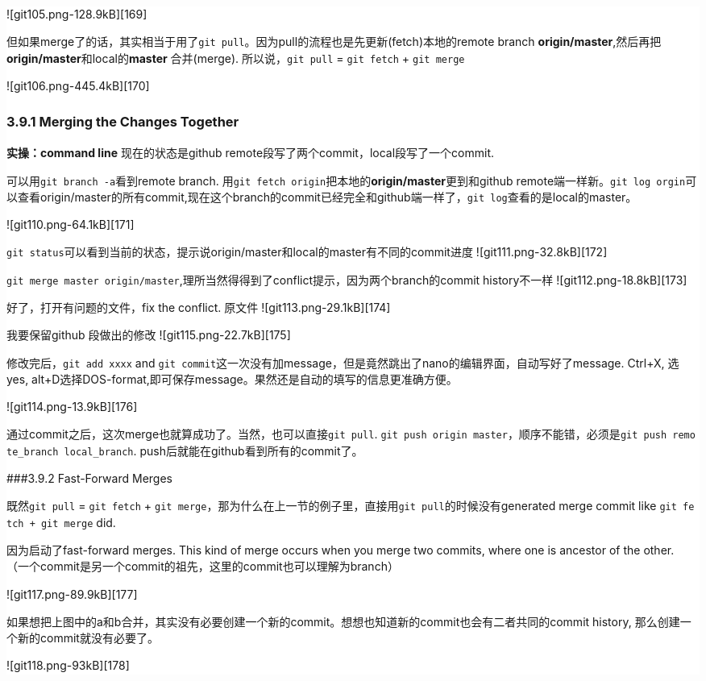 ![git105.png-128.9kB][169]

但如果merge了的话，其实相当于用了`git pull`。因为pull的流程也是先更新(fetch)本地的remote branch **origin/master**,然后再把**origin/master**和local的**master** 合并(merge).
所以说，`git pull` = `git fetch` + `git merge`

![git106.png-445.4kB][170]

### 3.9.1 Merging the Changes Together
**实操：command line**
现在的状态是github remote段写了两个commit，local段写了一个commit.

可以用`git branch -a`看到remote branch. 用`git fetch origin`把本地的**origin/master**更到和github remote端一样新。`git log orgin`可以查看origin/master的所有commit,现在这个branch的commit已经完全和github端一样了，`git log`查看的是local的master。

![git110.png-64.1kB][171]

`git status`可以看到当前的状态，提示说origin/master和local的master有不同的commit进度
![git111.png-32.8kB][172]

`git merge master origin/master`,理所当然得得到了conflict提示，因为两个branch的commit history不一样
![git112.png-18.8kB][173]

好了，打开有问题的文件，fix the conflict.
原文件
![git113.png-29.1kB][174]

我要保留github 段做出的修改
![git115.png-22.7kB][175]

修改完后，`git add xxxx` and `git commit`这一次没有加message，但是竟然跳出了nano的编辑界面，自动写好了message. Ctrl+X, 选yes, alt+D选择DOS-format,即可保存message。果然还是自动的填写的信息更准确方便。

![git114.png-13.9kB][176]

通过commit之后，这次merge也就算成功了。当然，也可以直接`git pull`.
`git push origin master`，顺序不能错，必须是`git push remote_branch local_branch`. push后就能在github看到所有的commit了。

###3.9.2 Fast-Forward Merges

既然`git pull` = `git fetch` + `git merge`，那为什么在上一节的例子里，直接用`git pull`的时候没有generated merge commit like `git fetch + git merge` did.

因为启动了fast-forward merges. This kind of merge occurs when you merge two commits, where one is ancestor of the other. （一个commit是另一个commit的祖先，这里的commit也可以理解为branch）

![git117.png-89.9kB][177]

如果想把上图中的a和b合并，其实没有必要创建一个新的commit。想想也知道新的commit也会有二者共同的commit history, 那么创建一个新的commit就没有必要了。

![git118.png-93kB][178]


  [1]: http://static.zybuluo.com/bramble/y5jh5bqna4ryry9c2nwzhpko/git1.png
  [2]: http://static.zybuluo.com/bramble/ikpnucnw46btmtsh3uzd122z/git2.png
  [3]: http://static.zybuluo.com/bramble/n7pg6z6k6keu3hzodz84f220/git3.png
  [4]: http://static.zybuluo.com/bramble/6i2a5jqwdt7keg4pbkattjdb/git4.png
  [5]: http://static.zybuluo.com/bramble/i9quu0kkpi7ktfe4pg7h4fbr/git5.png
  [6]: http://static.zybuluo.com/bramble/p1ja4hn4vyhkg6ohqjs2u0zr/git6.png
  [7]: http://static.zybuluo.com/bramble/adf4udit4h3azszamrbkiymd/git7.png
  [8]: http://static.zybuluo.com/bramble/ipxyl4qqr5ssv3fye6lg00wa/git8.png
  [9]: http://static.zybuluo.com/bramble/qhobdp713os2e6rlchsibabw/git9.png
  [10]: http://static.zybuluo.com/bramble/5izpnylqkpucsqr6bngvumd0/git10.png
  [11]: http://static.zybuluo.com/bramble/ek2hw1yxezbkuciim82nix9e/git11.png
  [12]: http://static.zybuluo.com/bramble/ozu9bfl6byre3muxe2m7axpe/git12.png
  [13]: http://static.zybuluo.com/bramble/4pmi9booqckbxt97x07ggx7i/git13.png
  [14]: http://static.zybuluo.com/bramble/k3q82taiwf4z0qfhewk2njse/git14.png
  [15]: http://static.zybuluo.com/bramble/82psf3zqra5mbb1o8j8ufj8w/git15.png
  [16]: http://static.zybuluo.com/bramble/y5n4078mwuul1x8h8lf68s8h/git16.png
  [17]: http://static.zybuluo.com/bramble/7dslc9z51hdkpvrh0n0p9g2b/git17.png
  [18]: http://static.zybuluo.com/bramble/p00p74q5zhdkzh1vyu38syac/git18.png
  [19]: http://static.zybuluo.com/bramble/sq1cop6b9pf1ase5ftq1ur3i/git19.png
  [20]: http://static.zybuluo.com/bramble/wu0gxbvvzagzgn4j6cw4d2ox/git20.png
  [21]: http://static.zybuluo.com/bramble/n4zb3b9887e1488k60ymaows/git21.png
  [22]: http://static.zybuluo.com/bramble/dqu2zbswowxgot9kv4f9n9u8/git22.png
  [23]: http://static.zybuluo.com/bramble/je60ujhoqxfqoxx7v9vgnfrz/git23.png
  [24]: http://static.zybuluo.com/bramble/4eneueu93dpj74svofcltsq1/git24.png
  [25]: http://static.zybuluo.com/bramble/4ho0knpyjedj353ggen33giw/git25.png
  [26]: http://static.zybuluo.com/bramble/arurf0m8ldlcan9lm78rhd6g/git26.png
  [27]: http://static.zybuluo.com/bramble/hkapu62jnmq8mg8egygbyq7j/git27.png
  [28]: http://static.zybuluo.com/bramble/kk6b2ehyfuv16gbf6yk620rx/git27.png
  [29]: http://static.zybuluo.com/bramble/t2h15li8bi11l1uj1v7r1hrm/git29.png
  [30]: http://static.zybuluo.com/bramble/b5ablxsav02ibeccjnq8t24g/git30.png
  [31]: http://static.zybuluo.com/bramble/kt2oj0x2cyl615omx21e4lhk/git31.png
  [32]: http://static.zybuluo.com/bramble/du0e9e5lpymj47yq7is71chk/git32.png
  [33]: http://static.zybuluo.com/bramble/0zhy52fqmjs7djxoy2zfv0z5/git34.png
  [34]: http://static.zybuluo.com/bramble/oqcjvd811caqhmkzznyvvica/git35.png
  [35]: http://static.zybuluo.com/bramble/z7o7lkhww0rsgdxm6isxjx6n/git36.png
  [36]: http://static.zybuluo.com/bramble/f5szdod7iour3e9scwxfwxlw/git37.png
  [37]: http://static.zybuluo.com/bramble/ayksedcvd6lwa1woiiqounwi/git38.png
  [38]: http://static.zybuluo.com/bramble/2sdhrcu4akp87r6s2n8ni9a0/git39.png
  [39]: http://static.zybuluo.com/bramble/tk15pwtshnq1kjneuh7rnsrb/git40.png
  [40]: http://static.zybuluo.com/bramble/7bo3o9d1etdvdv95rtgxa8y5/git43.png
  [41]: http://static.zybuluo.com/bramble/1n6elxr8klaemzne6cx8fak1/git41.png
  [42]: http://static.zybuluo.com/bramble/2rodkcydugeobuo6l0dd0d5v/git44.png
  [43]: http://static.zybuluo.com/bramble/y1sqsbfc5a7wh8vwrvwj2wmg/git45.png
  [44]: http://static.zybuluo.com/bramble/6jvw1069shi29ha5tnr2za3u/git46.png
  [45]: http://static.zybuluo.com/bramble/nohgcziqcktxegu7yctaklcq/git47.png
  [46]: http://static.zybuluo.com/bramble/exa76odvhsnyo4zub6sp3y18/git48.png
  [47]: http://static.zybuluo.com/bramble/6xx8wnggm42rkwnkbebyzp55/git50.png
  [48]: http://static.zybuluo.com/bramble/lym02n5wcx0rs0t4zvky67sk/git51.png
  [49]: http://static.zybuluo.com/bramble/1kybf26tkqah36v0ub9s9w4g/git52.png
  [50]: http://static.zybuluo.com/bramble/bgjp15xv9p0lpea1oitt09vm/git53.png
  [51]: http://static.zybuluo.com/bramble/mg92uqdxwvvp1t94fctwdq9w/git54.png
  [52]: http://static.zybuluo.com/bramble/1ds7gbk3oixzw6gfug9b8f83/git56.png
  [53]: http://static.zybuluo.com/bramble/i448mawaw74gwl7dvcqie7wd/git57.png
  [54]: http://static.zybuluo.com/bramble/n07efp5qbyu3ovk9r81wnnvy/git58.png
  [55]: http://static.zybuluo.com/bramble/0nlciyw8rnpr7oc8nvaogsxd/git59.png
  [56]: http://static.zybuluo.com/bramble/hjh280183w0s6gf2wk0d3a77/git60.png
  [57]: http://static.zybuluo.com/bramble/39jeuzi6j6decytgvi01xwch/git61.png
  [58]: http://static.zybuluo.com/bramble/1l21cna8vwsrqqwp2pj5oazy/git62.png
  [59]: http://static.zybuluo.com/bramble/lqrbtv8e612hvtoi7e2tyitd/git63.png
  [60]: http://static.zybuluo.com/bramble/ehfhyr5tc082o2kkxxhu485s/git64.png
  [61]: http://static.zybuluo.com/bramble/s4q5dotuvrr6nfl81sqx4o0a/git65.png
  [62]: http://static.zybuluo.com/bramble/ieh1d0v0zmmze8n76zhm05tg/git66.png
  [63]: http://static.zybuluo.com/bramble/6xrrauk78rjpsqrbfllc2jz4/git67.png
  [64]: http://static.zybuluo.com/bramble/jgn8epe0gruc46oireyu3m22/git69.png
  [65]: http://static.zybuluo.com/bramble/nhfeo5pmmh3sath348qp92me/git70.png
  [66]: http://static.zybuluo.com/bramble/w38uauo9vbxlcy3odzooibz0/git71.png
  [67]: http://static.zybuluo.com/bramble/y5jh5bqna4ryry9c2nwzhpko/git1.png
  [68]: http://static.zybuluo.com/bramble/ikpnucnw46btmtsh3uzd122z/git2.png
  [69]: http://static.zybuluo.com/bramble/n7pg6z6k6keu3hzodz84f220/git3.png
  [70]: http://static.zybuluo.com/bramble/6i2a5jqwdt7keg4pbkattjdb/git4.png
  [71]: http://static.zybuluo.com/bramble/i9quu0kkpi7ktfe4pg7h4fbr/git5.png
  [72]: http://static.zybuluo.com/bramble/p1ja4hn4vyhkg6ohqjs2u0zr/git6.png
  [73]: http://static.zybuluo.com/bramble/adf4udit4h3azszamrbkiymd/git7.png
  [74]: http://static.zybuluo.com/bramble/ipxyl4qqr5ssv3fye6lg00wa/git8.png
  [75]: http://static.zybuluo.com/bramble/qhobdp713os2e6rlchsibabw/git9.png
  [76]: http://static.zybuluo.com/bramble/5izpnylqkpucsqr6bngvumd0/git10.png
  [77]: http://static.zybuluo.com/bramble/ek2hw1yxezbkuciim82nix9e/git11.png
  [78]: http://static.zybuluo.com/bramble/ozu9bfl6byre3muxe2m7axpe/git12.png
  [79]: http://static.zybuluo.com/bramble/4pmi9booqckbxt97x07ggx7i/git13.png
  [80]: http://static.zybuluo.com/bramble/k3q82taiwf4z0qfhewk2njse/git14.png
  [81]: http://static.zybuluo.com/bramble/82psf3zqra5mbb1o8j8ufj8w/git15.png
  [82]: http://static.zybuluo.com/bramble/y5n4078mwuul1x8h8lf68s8h/git16.png
  [83]: http://static.zybuluo.com/bramble/7dslc9z51hdkpvrh0n0p9g2b/git17.png
  [84]: http://static.zybuluo.com/bramble/p00p74q5zhdkzh1vyu38syac/git18.png
  [85]: http://static.zybuluo.com/bramble/sq1cop6b9pf1ase5ftq1ur3i/git19.png
  [86]: http://static.zybuluo.com/bramble/wu0gxbvvzagzgn4j6cw4d2ox/git20.png
  [87]: http://static.zybuluo.com/bramble/n4zb3b9887e1488k60ymaows/git21.png
  [88]: http://static.zybuluo.com/bramble/dqu2zbswowxgot9kv4f9n9u8/git22.png
  [89]: http://static.zybuluo.com/bramble/je60ujhoqxfqoxx7v9vgnfrz/git23.png
  [90]: http://static.zybuluo.com/bramble/4eneueu93dpj74svofcltsq1/git24.png
  [91]: http://static.zybuluo.com/bramble/4ho0knpyjedj353ggen33giw/git25.png
  [92]: http://static.zybuluo.com/bramble/arurf0m8ldlcan9lm78rhd6g/git26.png
  [93]: http://static.zybuluo.com/bramble/hkapu62jnmq8mg8egygbyq7j/git27.png
  [94]: http://static.zybuluo.com/bramble/kk6b2ehyfuv16gbf6yk620rx/git27.png
  [95]: http://static.zybuluo.com/bramble/t2h15li8bi11l1uj1v7r1hrm/git29.png
  [96]: http://static.zybuluo.com/bramble/b5ablxsav02ibeccjnq8t24g/git30.png
  [97]: http://static.zybuluo.com/bramble/kt2oj0x2cyl615omx21e4lhk/git31.png
  [98]: http://static.zybuluo.com/bramble/du0e9e5lpymj47yq7is71chk/git32.png
  [99]: http://static.zybuluo.com/bramble/0zhy52fqmjs7djxoy2zfv0z5/git34.png
  [100]: http://static.zybuluo.com/bramble/oqcjvd811caqhmkzznyvvica/git35.png
  [101]: http://static.zybuluo.com/bramble/z7o7lkhww0rsgdxm6isxjx6n/git36.png
  [102]: http://static.zybuluo.com/bramble/f5szdod7iour3e9scwxfwxlw/git37.png
  [103]: http://static.zybuluo.com/bramble/ayksedcvd6lwa1woiiqounwi/git38.png
  [104]: http://static.zybuluo.com/bramble/2sdhrcu4akp87r6s2n8ni9a0/git39.png
  [105]: http://static.zybuluo.com/bramble/tk15pwtshnq1kjneuh7rnsrb/git40.png
  [106]: http://static.zybuluo.com/bramble/7bo3o9d1etdvdv95rtgxa8y5/git43.png
  [107]: http://static.zybuluo.com/bramble/1n6elxr8klaemzne6cx8fak1/git41.png
  [108]: http://static.zybuluo.com/bramble/2rodkcydugeobuo6l0dd0d5v/git44.png
  [109]: http://static.zybuluo.com/bramble/y1sqsbfc5a7wh8vwrvwj2wmg/git45.png
  [110]: http://static.zybuluo.com/bramble/6jvw1069shi29ha5tnr2za3u/git46.png
  [111]: http://static.zybuluo.com/bramble/nohgcziqcktxegu7yctaklcq/git47.png
  [112]: http://static.zybuluo.com/bramble/exa76odvhsnyo4zub6sp3y18/git48.png
  [113]: http://static.zybuluo.com/bramble/6xx8wnggm42rkwnkbebyzp55/git50.png
  [114]: http://static.zybuluo.com/bramble/lym02n5wcx0rs0t4zvky67sk/git51.png
  [115]: http://static.zybuluo.com/bramble/1kybf26tkqah36v0ub9s9w4g/git52.png
  [116]: http://static.zybuluo.com/bramble/bgjp15xv9p0lpea1oitt09vm/git53.png
  [117]: http://static.zybuluo.com/bramble/mg92uqdxwvvp1t94fctwdq9w/git54.png
  [118]: http://static.zybuluo.com/bramble/1ds7gbk3oixzw6gfug9b8f83/git56.png
  [119]: http://static.zybuluo.com/bramble/i448mawaw74gwl7dvcqie7wd/git57.png
  [120]: http://static.zybuluo.com/bramble/n07efp5qbyu3ovk9r81wnnvy/git58.png
  [121]: http://static.zybuluo.com/bramble/0nlciyw8rnpr7oc8nvaogsxd/git59.png
  [122]: http://static.zybuluo.com/bramble/hjh280183w0s6gf2wk0d3a77/git60.png
  [123]: http://static.zybuluo.com/bramble/39jeuzi6j6decytgvi01xwch/git61.png
  [124]: http://static.zybuluo.com/bramble/1l21cna8vwsrqqwp2pj5oazy/git62.png
  [125]: http://static.zybuluo.com/bramble/lqrbtv8e612hvtoi7e2tyitd/git63.png
  [126]: http://static.zybuluo.com/bramble/ehfhyr5tc082o2kkxxhu485s/git64.png
  [127]: http://static.zybuluo.com/bramble/s4q5dotuvrr6nfl81sqx4o0a/git65.png
  [128]: http://static.zybuluo.com/bramble/ieh1d0v0zmmze8n76zhm05tg/git66.png
  [129]: http://static.zybuluo.com/bramble/6xrrauk78rjpsqrbfllc2jz4/git67.png
  [130]: http://static.zybuluo.com/bramble/jgn8epe0gruc46oireyu3m22/git69.png
  [131]: http://static.zybuluo.com/bramble/nhfeo5pmmh3sath348qp92me/git70.png
  [132]: http://static.zybuluo.com/bramble/w38uauo9vbxlcy3odzooibz0/git71.png
  [133]: http://static.zybuluo.com/bramble/1tbg2838i5jvdy3w7spcr9yv/git72.png
  [134]: http://static.zybuluo.com/bramble/07o0h02rhnhkm7tfbxmpx4qu/git73.png
  [135]: http://static.zybuluo.com/bramble/4qd1bwq1n59wg0wvujhml7k5/git74.png
  [136]: http://static.zybuluo.com/bramble/kt7cfed129n2rln0kx7iqaef/git75.png
  [137]: http://static.zybuluo.com/bramble/g91qbjovttmykgvqyspirtfe/git76.png
  [138]: http://static.zybuluo.com/bramble/6b3icm1n2qcsdq7uiqb57241/git77.png
  [139]: http://static.zybuluo.com/bramble/oaucnsrl5bt1hu2pcndf8otl/git78.png
  [140]: http://static.zybuluo.com/bramble/aubxjedg1lrohc4f9heyzr9a/git79.png
  [141]: http://static.zybuluo.com/bramble/rgempvv2s4swijvjd7wn8eba/git80.png
  [142]: http://static.zybuluo.com/bramble/5cvieyx2bm85768jtcr35y0e/git82.png
  [143]: http://static.zybuluo.com/bramble/d3ika71vlxyzqyvlxfrxxhjc/git83.png
  [144]: http://static.zybuluo.com/bramble/5z2nggimdmshtg2v5fs6435m/git85.png
  [145]: http://static.zybuluo.com/bramble/uiu7pfl64khrbzl6ix7x19j3/git86.png
  [146]: http://static.zybuluo.com/bramble/q7tug590kl8oldwsfvee0kdn/git88.png
  [147]: http://static.zybuluo.com/bramble/w0ndjh1zk0lovav8djmmylah/git89.png
  [148]: http://static.zybuluo.com/bramble/svicqfc1gs6vj9hbf9e2lycu/git90.png
  [149]: http://static.zybuluo.com/bramble/7jms6asif4ewif7ljxdj8k59/web110.png
  [150]: http://static.zybuluo.com/bramble/17dc63jnzqgovw4nox45cl3o/web111.png